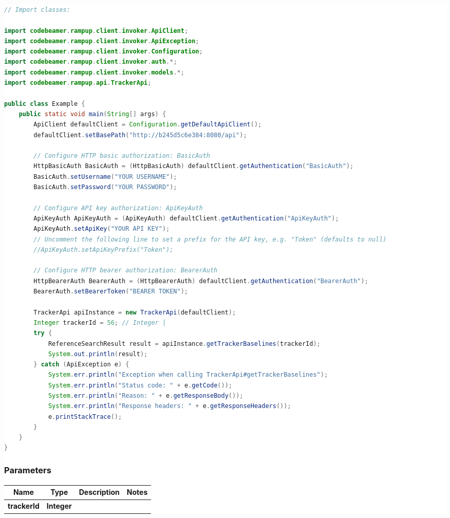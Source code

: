 ```java
// Import classes:

import codebeamer.rampup.client.invoker.ApiClient;
import codebeamer.rampup.client.invoker.ApiException;
import codebeamer.rampup.client.invoker.Configuration;
import codebeamer.rampup.client.invoker.auth.*;
import codebeamer.rampup.client.invoker.models.*;
import codebeamer.rampup.api.TrackerApi;

public class Example {
    public static void main(String[] args) {
        ApiClient defaultClient = Configuration.getDefaultApiClient();
        defaultClient.setBasePath("http://b245d5c6e384:8080/api");

        // Configure HTTP basic authorization: BasicAuth
        HttpBasicAuth BasicAuth = (HttpBasicAuth) defaultClient.getAuthentication("BasicAuth");
        BasicAuth.setUsername("YOUR USERNAME");
        BasicAuth.setPassword("YOUR PASSWORD");

        // Configure API key authorization: ApiKeyAuth
        ApiKeyAuth ApiKeyAuth = (ApiKeyAuth) defaultClient.getAuthentication("ApiKeyAuth");
        ApiKeyAuth.setApiKey("YOUR API KEY");
        // Uncomment the following line to set a prefix for the API key, e.g. "Token" (defaults to null)
        //ApiKeyAuth.setApiKeyPrefix("Token");

        // Configure HTTP bearer authorization: BearerAuth
        HttpBearerAuth BearerAuth = (HttpBearerAuth) defaultClient.getAuthentication("BearerAuth");
        BearerAuth.setBearerToken("BEARER TOKEN");

        TrackerApi apiInstance = new TrackerApi(defaultClient);
        Integer trackerId = 56; // Integer | 
        try {
            ReferenceSearchResult result = apiInstance.getTrackerBaselines(trackerId);
            System.out.println(result);
        } catch (ApiException e) {
            System.err.println("Exception when calling TrackerApi#getTrackerBaselines");
            System.err.println("Status code: " + e.getCode());
            System.err.println("Reason: " + e.getResponseBody());
            System.err.println("Response headers: " + e.getResponseHeaders());
            e.printStackTrace();
        }
    }
}
```

### Parameters


| Name | Type | Description  | Notes |
|------------- | ------------- | ------------- | -------------|
| **trackerId** | **Integer**|  | |
